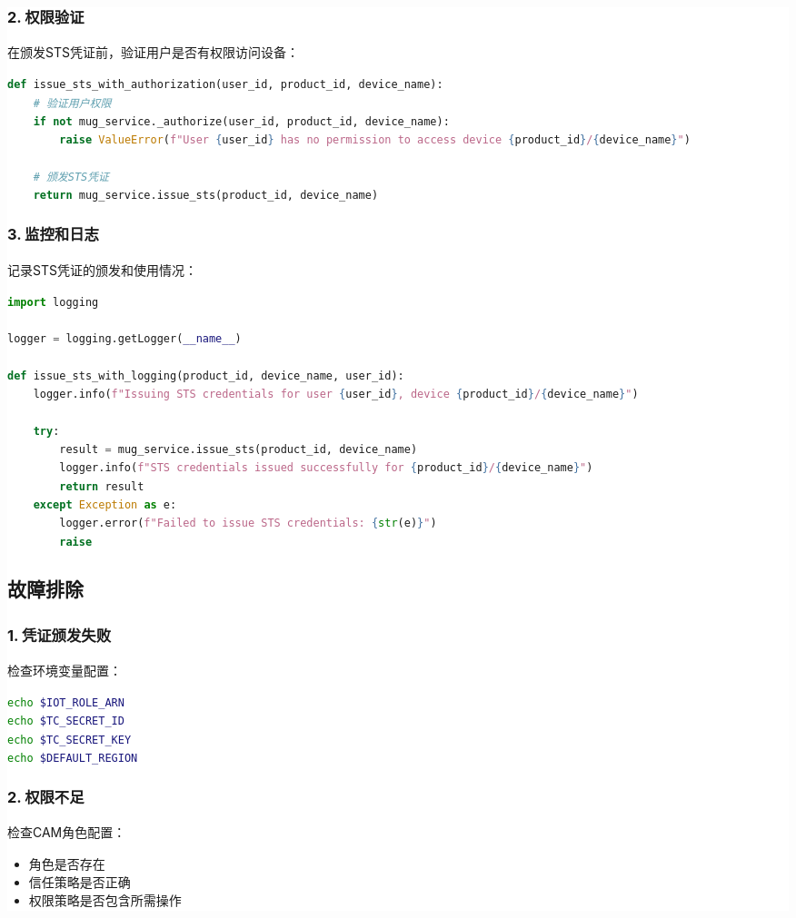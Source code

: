 ### 2. 权限验证

在颁发STS凭证前，验证用户是否有权限访问设备：

```python
def issue_sts_with_authorization(user_id, product_id, device_name):
    # 验证用户权限
    if not mug_service._authorize(user_id, product_id, device_name):
        raise ValueError(f"User {user_id} has no permission to access device {product_id}/{device_name}")
    
    # 颁发STS凭证
    return mug_service.issue_sts(product_id, device_name)
```

### 3. 监控和日志

记录STS凭证的颁发和使用情况：

```python
import logging

logger = logging.getLogger(__name__)

def issue_sts_with_logging(product_id, device_name, user_id):
    logger.info(f"Issuing STS credentials for user {user_id}, device {product_id}/{device_name}")
    
    try:
        result = mug_service.issue_sts(product_id, device_name)
        logger.info(f"STS credentials issued successfully for {product_id}/{device_name}")
        return result
    except Exception as e:
        logger.error(f"Failed to issue STS credentials: {str(e)}")
        raise
```

## 故障排除

### 1. 凭证颁发失败

检查环境变量配置：
```bash
echo $IOT_ROLE_ARN
echo $TC_SECRET_ID
echo $TC_SECRET_KEY
echo $DEFAULT_REGION
```

### 2. 权限不足

检查CAM角色配置：
- 角色是否存在
- 信任策略是否正确
- 权限策略是否包含所需操作
